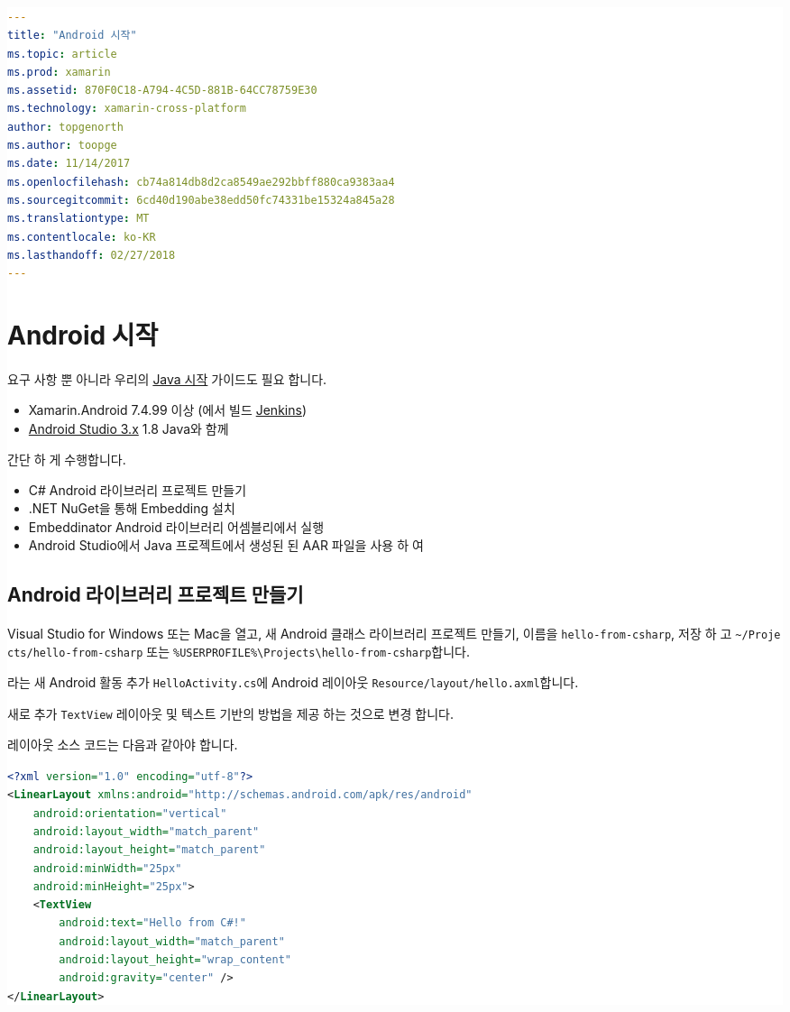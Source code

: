 ```yaml
---
title: "Android 시작"
ms.topic: article
ms.prod: xamarin
ms.assetid: 870F0C18-A794-4C5D-881B-64CC78759E30
ms.technology: xamarin-cross-platform
author: topgenorth
ms.author: toopge
ms.date: 11/14/2017
ms.openlocfilehash: cb74a814db8d2ca8549ae292bbff880ca9383aa4
ms.sourcegitcommit: 6cd40d190abe38edd50fc74331be15324a845a28
ms.translationtype: MT
ms.contentlocale: ko-KR
ms.lasthandoff: 02/27/2018
---
```

# <a name="getting-started-with-android"></a>Android 시작


요구 사항 뿐 아니라 우리의 [Java 시작](~/tools/dotnet-embedding/get-started/java/index.md) 가이드도 필요 합니다.

* Xamarin.Android 7.4.99 이상 (에서 빌드 [Jenkins](https://jenkins.mono-project.com/view/Xamarin.Android/job/xamarin-android/lastSuccessfulBuild/Azure/))
* [Android Studio 3.x](https://developer.android.com/studio/index.html) 1.8 Java와 함께

간단 하 게 수행합니다.

* C# Android 라이브러리 프로젝트 만들기
* .NET NuGet을 통해 Embedding 설치
* Embeddinator Android 라이브러리 어셈블리에서 실행
* Android Studio에서 Java 프로젝트에서 생성된 된 AAR 파일을 사용 하 여

## <a name="create-an-android-library-project"></a>Android 라이브러리 프로젝트 만들기

Visual Studio for Windows 또는 Mac을 열고, 새 Android 클래스 라이브러리 프로젝트 만들기, 이름을 `hello-from-csharp`, 저장 하 고 `~/Projects/hello-from-csharp` 또는 `%USERPROFILE%\Projects\hello-from-csharp`합니다.

라는 새 Android 활동 추가 `HelloActivity.cs`에 Android 레이아웃 `Resource/layout/hello.axml`합니다.

새로 추가 `TextView` 레이아웃 및 텍스트 기반의 방법을 제공 하는 것으로 변경 합니다.

레이아웃 소스 코드는 다음과 같아야 합니다.
```xml
<?xml version="1.0" encoding="utf-8"?>
<LinearLayout xmlns:android="http://schemas.android.com/apk/res/android"
    android:orientation="vertical"
    android:layout_width="match_parent"
    android:layout_height="match_parent"
    android:minWidth="25px"
    android:minHeight="25px">
    <TextView
        android:text="Hello from C#!"
        android:layout_width="match_parent"
        android:layout_height="wrap_content"
        android:gravity="center" />
</LinearLayout>
```
